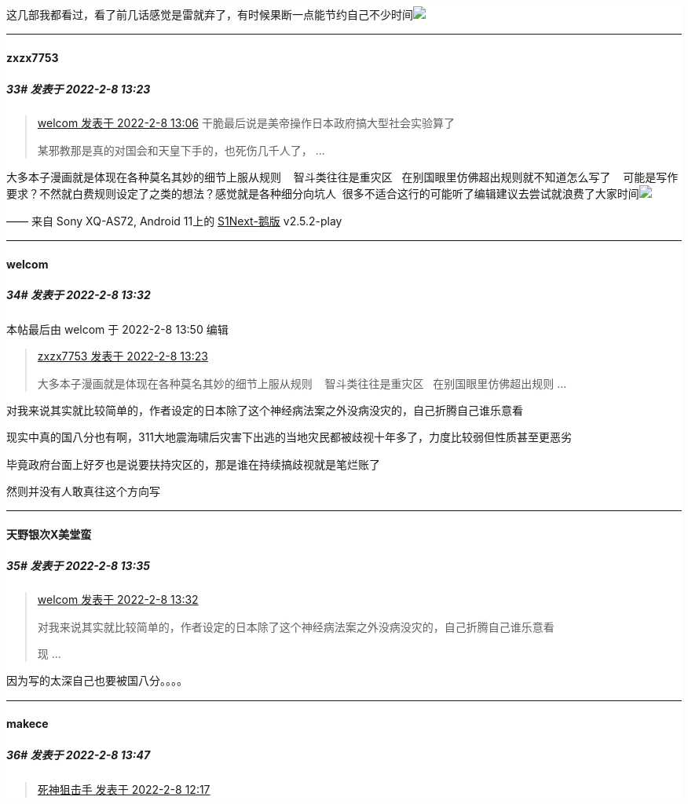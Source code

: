 这几部我都看过，看了前几话感觉是雷就弃了，有时候果断一点能节约自己不少时间<img src="https://static.saraba1st.com/image/smiley/face2017/143.png" referrerpolicy="no-referrer">

*****

####  zxzx7753  
##### 33#       发表于 2022-2-8 13:23

<blockquote><a href="httphttps://bbs.saraba1st.com/2b/forum.php?mod=redirect&amp;goto=findpost&amp;pid=54590835&amp;ptid=2051307" target="_blank">welcom 发表于 2022-2-8 13:06</a>
干脆最后说是美帝操作日本政府搞大型社会实验算了

某邪教那是真的对国会和天皇下手的，也死伤几千人了， ...</blockquote>
大多本子漫画就是体现在各种莫名其妙的细节上服从规则    智斗类往往是重灾区   在别国眼里仿佛超出规则就不知道怎么写了   
可能是写作要求？不然就白费规则设定了之类的想法？感觉就是各种细分向坑人  很多不适合这行的可能听了编辑建议去尝试就浪费了大家时间<img src="https://static.saraba1st.com/image/smiley/face2017/018.png" referrerpolicy="no-referrer">

—— 来自 Sony XQ-AS72, Android 11上的 [S1Next-鹅版](https://github.com/ykrank/S1-Next/releases) v2.5.2-play

*****

####  welcom  
##### 34#       发表于 2022-2-8 13:32

 本帖最后由 welcom 于 2022-2-8 13:50 编辑 
<blockquote><a href="httphttps://bbs.saraba1st.com/2b/forum.php?mod=redirect&amp;goto=findpost&amp;pid=54591032&amp;ptid=2051307" target="_blank">zxzx7753 发表于 2022-2-8 13:23</a>

大多本子漫画就是体现在各种莫名其妙的细节上服从规则    智斗类往往是重灾区   在别国眼里仿佛超出规则 ...</blockquote>
对我来说其实就比较简单的，作者设定的日本除了这个神经病法案之外没病没灾的，自己折腾自己谁乐意看

现实中真的国八分也有啊，311大地震海啸后灾害下出逃的当地灾民都被歧视十年多了，力度比较弱但性质甚至更恶劣

毕竟政府台面上好歹也是说要扶持灾区的，那是谁在持续搞歧视就是笔烂账了

然则并没有人敢真往这个方向写

*****

####  天野银次X美堂蛮  
##### 35#       发表于 2022-2-8 13:35

<blockquote><a href="httphttps://bbs.saraba1st.com/2b/forum.php?mod=redirect&amp;goto=findpost&amp;pid=54591133&amp;ptid=2051307" target="_blank">welcom 发表于 2022-2-8 13:32</a>

对我来说其实就比较简单的，作者设定的日本除了这个神经病法案之外没病没灾的，自己折腾自己谁乐意看

现 ...</blockquote>
因为写的太深自己也要被国八分。。。。

*****

####  makece  
##### 36#       发表于 2022-2-8 13:47

<blockquote><a href="httphttps://bbs.saraba1st.com/2b/forum.php?mod=redirect&amp;goto=findpost&amp;pid=54590186&amp;ptid=2051307" target="_blank">死神狙击手 发表于 2022-2-8 12:17</a>

